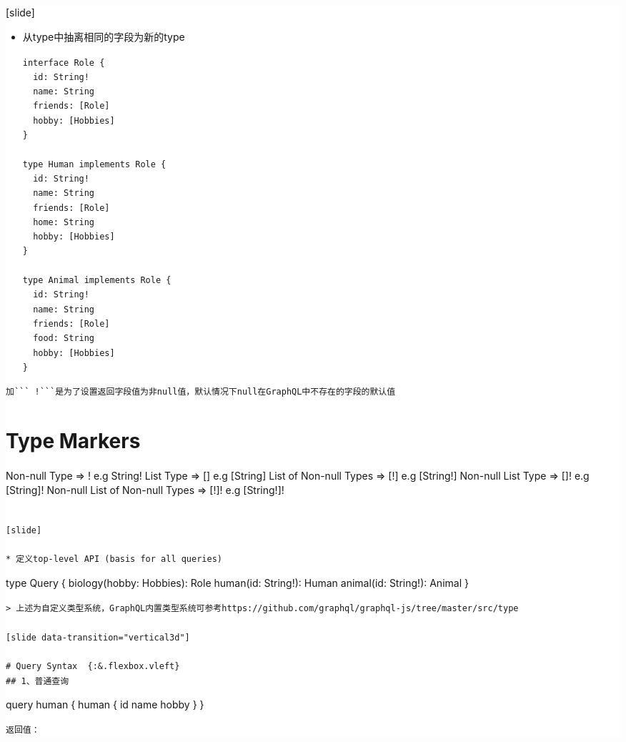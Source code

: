 [slide]

* 从type中抽离相同的字段为新的type 
  ```
  interface Role {
    id: String!
    name: String
    friends: [Role]
    hobby: [Hobbies]
  }

  type Human implements Role {
    id: String!
    name: String
    friends: [Role]
    home: String
    hobby: [Hobbies]
  }

  type Animal implements Role {
    id: String!
    name: String
    friends: [Role]
    food: String
    hobby: [Hobbies]
  }
 ```  
 加``` !```是为了设置返回字段值为非null值，默认情况下null在GraphQL中不存在的字段的默认值
 ```
  Type Markers
  ============
  Non-null Type                    => <type>!     e.g String!
  List Type                        => [<type>]    e.g [String]
  List of Non-null Types           => [<type>!]   e.g [String!]
  Non-null List Type               => [<type>]!   e.g [String]!
  Non-null List of Non-null Types  => [<type>!]!  e.g [String!]!
 ```

[slide]

* 定义top-level API (basis for all queries) 
  ```
  type Query {
    biology(hobby: Hobbies): Role
    human(id: String!): Human
    animal(id: String!): Animal
  }
  ```
 > 上述为自定义类型系统，GraphQL内置类型系统可参考https://github.com/graphql/graphql-js/tree/master/src/type

[slide data-transition="vertical3d"]

# Query Syntax  {:&.flexbox.vleft}
## 1、普通查询
```
query human {
   human {
      id
      name
      hobby
   }
}
```
返回值：
```
```